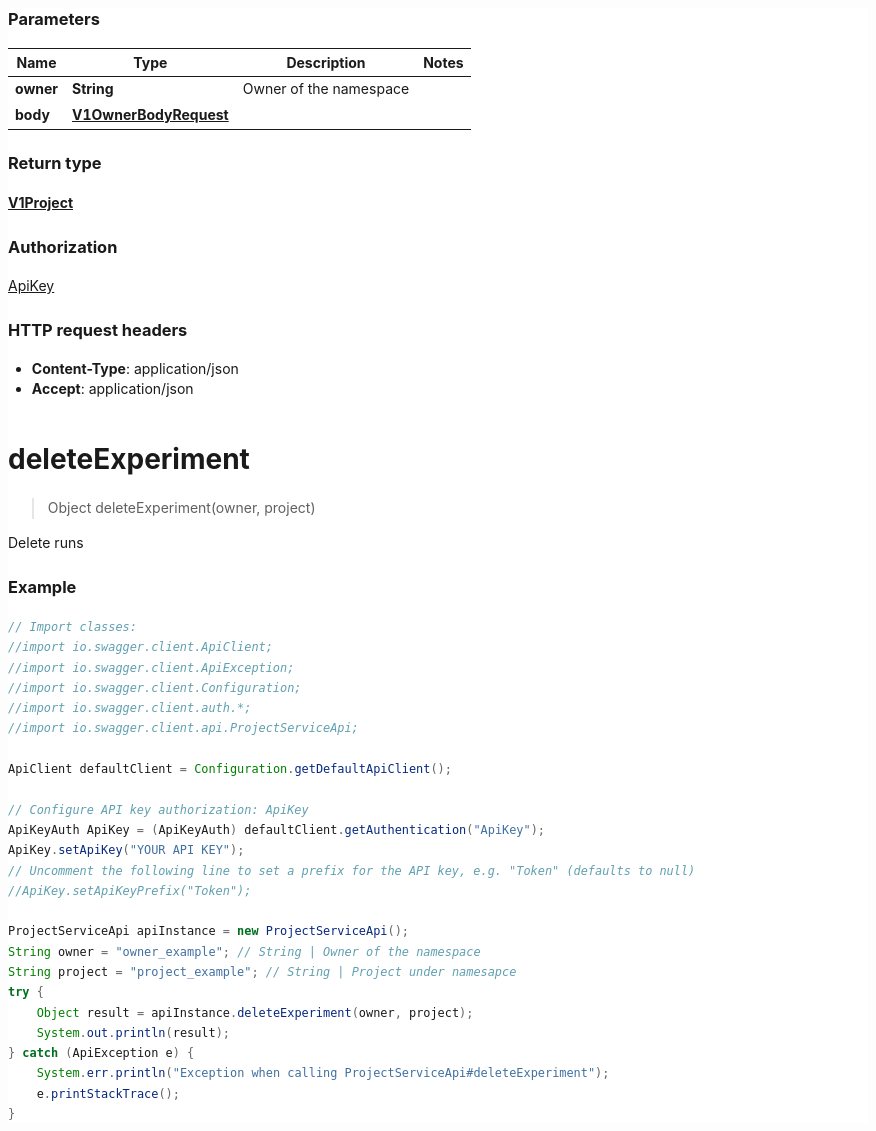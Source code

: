 ### Parameters

Name | Type | Description  | Notes
------------- | ------------- | ------------- | -------------
 **owner** | **String**| Owner of the namespace |
 **body** | [**V1OwnerBodyRequest**](V1OwnerBodyRequest.md)|  |

### Return type

[**V1Project**](V1Project.md)

### Authorization

[ApiKey](../README.md#ApiKey)

### HTTP request headers

 - **Content-Type**: application/json
 - **Accept**: application/json

<a name="deleteExperiment"></a>
# **deleteExperiment**
> Object deleteExperiment(owner, project)

Delete runs

### Example
```java
// Import classes:
//import io.swagger.client.ApiClient;
//import io.swagger.client.ApiException;
//import io.swagger.client.Configuration;
//import io.swagger.client.auth.*;
//import io.swagger.client.api.ProjectServiceApi;

ApiClient defaultClient = Configuration.getDefaultApiClient();

// Configure API key authorization: ApiKey
ApiKeyAuth ApiKey = (ApiKeyAuth) defaultClient.getAuthentication("ApiKey");
ApiKey.setApiKey("YOUR API KEY");
// Uncomment the following line to set a prefix for the API key, e.g. "Token" (defaults to null)
//ApiKey.setApiKeyPrefix("Token");

ProjectServiceApi apiInstance = new ProjectServiceApi();
String owner = "owner_example"; // String | Owner of the namespace
String project = "project_example"; // String | Project under namesapce
try {
    Object result = apiInstance.deleteExperiment(owner, project);
    System.out.println(result);
} catch (ApiException e) {
    System.err.println("Exception when calling ProjectServiceApi#deleteExperiment");
    e.printStackTrace();
}
```
